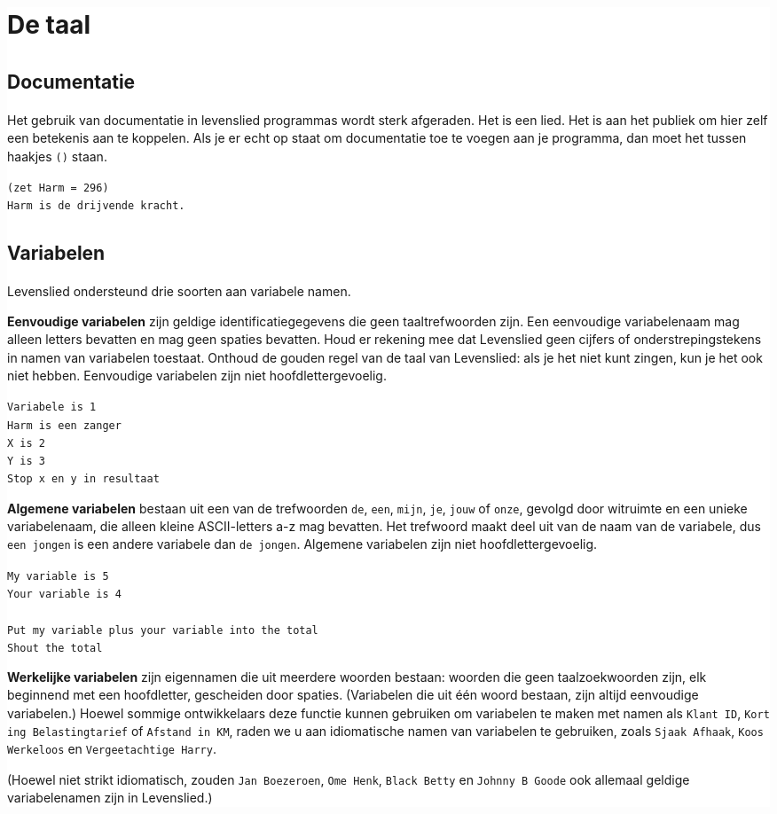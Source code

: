 # De taal

## Documentatie

Het gebruik van documentatie in levenslied programmas wordt sterk afgeraden. Het is een lied. Het is aan het publiek om hier zelf een betekenis aan te koppelen. Als je er echt op staat om documentatie toe te voegen aan je programma, dan moet het tussen haakjes `()` staan.

```
(zet Harm = 296)
Harm is de drijvende kracht.
```

## Variabelen

Levenslied ondersteund drie soorten aan variabele namen.

**Eenvoudige variabelen** zijn geldige identificatiegegevens die geen taaltrefwoorden zijn. Een eenvoudige variabelenaam mag alleen letters bevatten en mag geen spaties bevatten. Houd er rekening mee dat Levenslied geen cijfers of onderstrepingstekens in namen van variabelen toestaat. Onthoud de gouden regel van de taal van Levenslied: als je het niet kunt zingen, kun je het ook niet hebben. Eenvoudige variabelen zijn niet hoofdlettergevoelig.

```
Variabele is 1
Harm is een zanger
X is 2
Y is 3
Stop x en y in resultaat
```

**Algemene variabelen** bestaan ​​uit een van de trefwoorden `de`, `een`, `mijn`, `je`, `jouw` of `onze`, gevolgd door witruimte en een unieke variabelenaam, die alleen kleine ASCII-letters a-z mag bevatten. Het trefwoord maakt deel uit van de naam van de variabele, dus `een jongen` is een andere variabele dan `de jongen`. Algemene variabelen zijn niet hoofdlettergevoelig.

```
My variable is 5
Your variable is 4

Put my variable plus your variable into the total
Shout the total
```

**Werkelijke variabelen** zijn eigennamen die uit meerdere woorden bestaan: woorden die geen taalzoekwoorden zijn, elk beginnend met een hoofdletter, gescheiden door spaties.
(Variabelen die uit één woord bestaan, zijn altijd eenvoudige variabelen.)
Hoewel sommige ontwikkelaars deze functie kunnen gebruiken om variabelen te maken met namen als `Klant ID`, `Korting Belastingtarief` of `Afstand in KM`, raden we u aan idiomatische namen van variabelen te gebruiken, zoals `Sjaak Afhaak`, `Koos Werkeloos` en `Vergeetachtige Harry`.

(Hoewel niet strikt idiomatisch, zouden `Jan Boezeroen`, `Ome Henk`, `Black Betty` en `Johnny B Goode` ook allemaal geldige variabelenamen zijn in Levenslied.)
